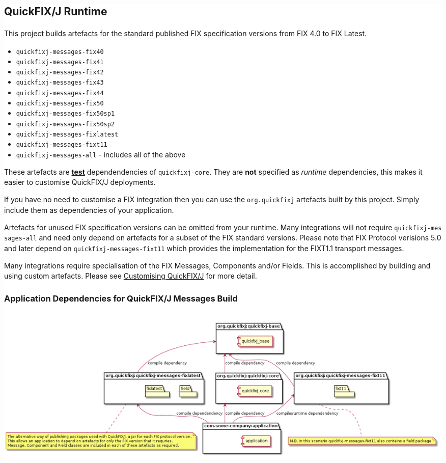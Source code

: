 ## QuickFIX/J Runtime

This project builds artefacts for the standard published FIX specification versions from FIX 4.0 to FIX Latest. 

* ```quickfixj-messages-fix40```
* ```quickfixj-messages-fix41```
* ```quickfixj-messages-fix42```
* ```quickfixj-messages-fix43```
* ```quickfixj-messages-fix44```
* ```quickfixj-messages-fix50```
* ```quickfixj-messages-fix50sp1```
* ```quickfixj-messages-fix50sp2```
* ```quickfixj-messages-fixlatest```
* ```quickfixj-messages-fixt11```
* ```quickfixj-messages-all``` - includes all of the above

These artefacts are <u>**test**</u> dependendencies of ```quickfixj-core```. They are **not** specified as _runtime_ dependencies, this makes it easier to customise QuickFIX/J deployments. 

If you have no need to customise a FIX integration then you can use the ```org.quickfixj``` artefacts built by this project. Simply include them as dependencies of your application.

Artefacts for unused FIX specification versions can be omitted from your runtime. 
Many integrations will not require ```quickfixj-messages-all``` and need only depend on artefacts for a subset of the FIX standard versions. Please note that FIX Protocol verisions 5.0 and later depend on ```quickfixj-messages-fixt11``` which provides the implementation for the FIXT1.1 transport messages.

Many integrations require specialisation of the FIX Messages, Components and/or Fields. This is accomplished by building and using custom artefacts. Please see [Customising QuickFIX/J](./customising-quickfixj.md) for more detail.

### Application Dependencies for QuickFIX/J Messages Build

![image info](./plantuml_dependencies_fixt11_fixlatest.png)
